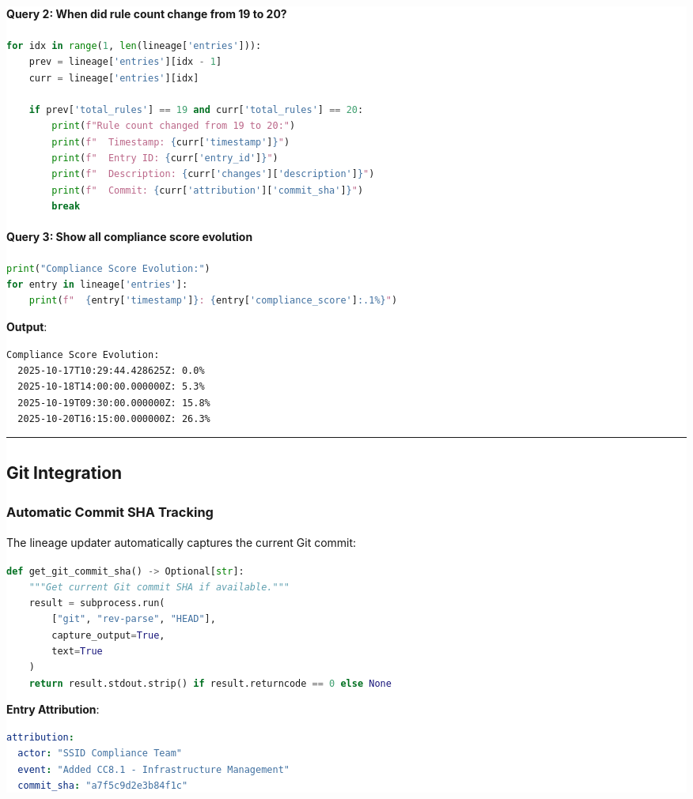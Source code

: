 #### Query 2: When did rule count change from 19 to 20?

```python
for idx in range(1, len(lineage['entries'])):
    prev = lineage['entries'][idx - 1]
    curr = lineage['entries'][idx]

    if prev['total_rules'] == 19 and curr['total_rules'] == 20:
        print(f"Rule count changed from 19 to 20:")
        print(f"  Timestamp: {curr['timestamp']}")
        print(f"  Entry ID: {curr['entry_id']}")
        print(f"  Description: {curr['changes']['description']}")
        print(f"  Commit: {curr['attribution']['commit_sha']}")
        break
```

#### Query 3: Show all compliance score evolution

```python
print("Compliance Score Evolution:")
for entry in lineage['entries']:
    print(f"  {entry['timestamp']}: {entry['compliance_score']:.1%}")
```

**Output**:
```
Compliance Score Evolution:
  2025-10-17T10:29:44.428625Z: 0.0%
  2025-10-18T14:00:00.000000Z: 5.3%
  2025-10-19T09:30:00.000000Z: 15.8%
  2025-10-20T16:15:00.000000Z: 26.3%
```

---

## Git Integration

### Automatic Commit SHA Tracking

The lineage updater automatically captures the current Git commit:

```python
def get_git_commit_sha() -> Optional[str]:
    """Get current Git commit SHA if available."""
    result = subprocess.run(
        ["git", "rev-parse", "HEAD"],
        capture_output=True,
        text=True
    )
    return result.stdout.strip() if result.returncode == 0 else None
```

**Entry Attribution**:
```yaml
attribution:
  actor: "SSID Compliance Team"
  event: "Added CC8.1 - Infrastructure Management"
  commit_sha: "a7f5c9d2e3b84f1c"
```

